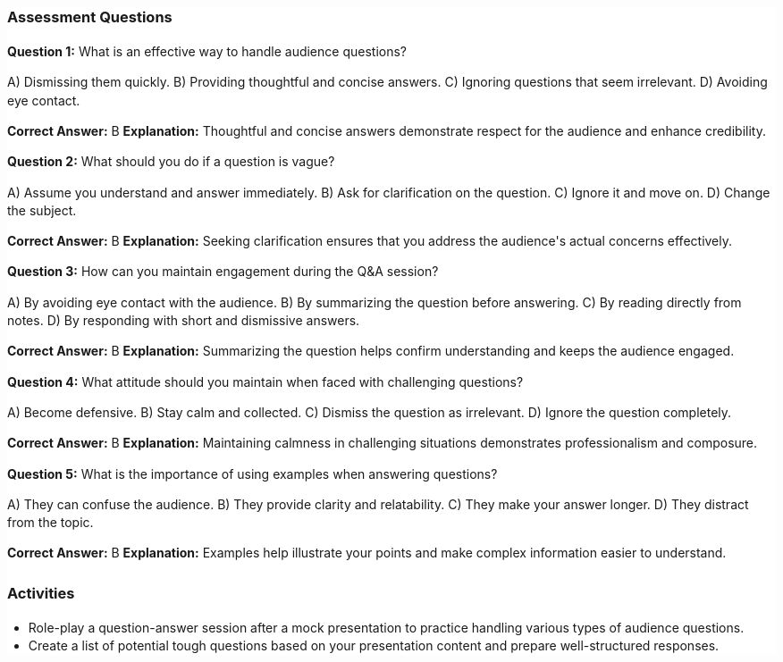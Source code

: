 ### Assessment Questions

**Question 1:** What is an effective way to handle audience questions?

  A) Dismissing them quickly.
  B) Providing thoughtful and concise answers.
  C) Ignoring questions that seem irrelevant.
  D) Avoiding eye contact.

**Correct Answer:** B
**Explanation:** Thoughtful and concise answers demonstrate respect for the audience and enhance credibility.

**Question 2:** What should you do if a question is vague?

  A) Assume you understand and answer immediately.
  B) Ask for clarification on the question.
  C) Ignore it and move on.
  D) Change the subject.

**Correct Answer:** B
**Explanation:** Seeking clarification ensures that you address the audience's actual concerns effectively.

**Question 3:** How can you maintain engagement during the Q&A session?

  A) By avoiding eye contact with the audience.
  B) By summarizing the question before answering.
  C) By reading directly from notes.
  D) By responding with short and dismissive answers.

**Correct Answer:** B
**Explanation:** Summarizing the question helps confirm understanding and keeps the audience engaged.

**Question 4:** What attitude should you maintain when faced with challenging questions?

  A) Become defensive.
  B) Stay calm and collected.
  C) Dismiss the question as irrelevant.
  D) Ignore the question completely.

**Correct Answer:** B
**Explanation:** Maintaining calmness in challenging situations demonstrates professionalism and composure.

**Question 5:** What is the importance of using examples when answering questions?

  A) They can confuse the audience.
  B) They provide clarity and relatability.
  C) They make your answer longer.
  D) They distract from the topic.

**Correct Answer:** B
**Explanation:** Examples help illustrate your points and make complex information easier to understand.

### Activities
- Role-play a question-answer session after a mock presentation to practice handling various types of audience questions.
- Create a list of potential tough questions based on your presentation content and prepare well-structured responses.
